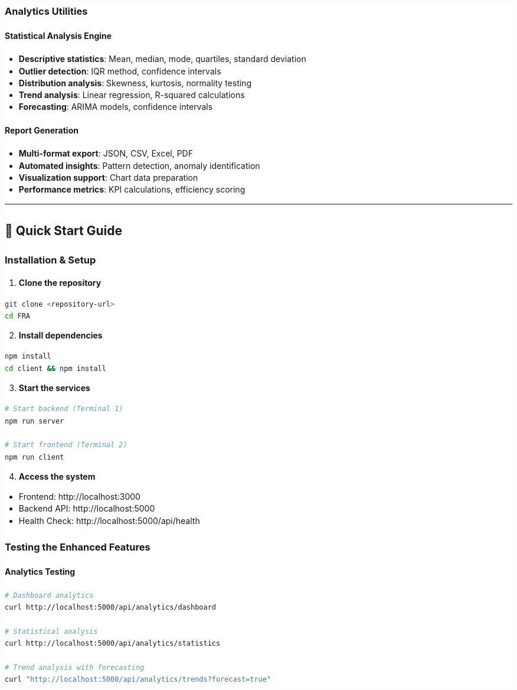### Analytics Utilities

#### Statistical Analysis Engine
- **Descriptive statistics**: Mean, median, mode, quartiles, standard deviation
- **Outlier detection**: IQR method, confidence intervals
- **Distribution analysis**: Skewness, kurtosis, normality testing
- **Trend analysis**: Linear regression, R-squared calculations
- **Forecasting**: ARIMA models, confidence intervals

#### Report Generation
- **Multi-format export**: JSON, CSV, Excel, PDF
- **Automated insights**: Pattern detection, anomaly identification
- **Visualization support**: Chart data preparation
- **Performance metrics**: KPI calculations, efficiency scoring

---

## 🚀 Quick Start Guide

### Installation & Setup

1. **Clone the repository**
```bash
git clone <repository-url>
cd FRA
```

2. **Install dependencies**
```bash
npm install
cd client && npm install
```

3. **Start the services**
```bash
# Start backend (Terminal 1)
npm run server

# Start frontend (Terminal 2)  
npm run client
```

4. **Access the system**
- Frontend: http://localhost:3000
- Backend API: http://localhost:5000
- Health Check: http://localhost:5000/api/health

### Testing the Enhanced Features

#### Analytics Testing
```bash
# Dashboard analytics
curl http://localhost:5000/api/analytics/dashboard

# Statistical analysis
curl http://localhost:5000/api/analytics/statistics

# Trend analysis with forecasting
curl "http://localhost:5000/api/analytics/trends?forecast=true"
```
